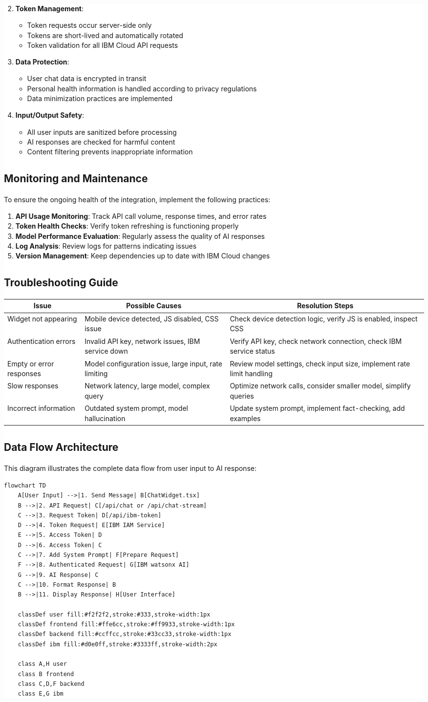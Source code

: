 2. **Token Management**:
   - Token requests occur server-side only
   - Tokens are short-lived and automatically rotated
   - Token validation for all IBM Cloud API requests

3. **Data Protection**:
   - User chat data is encrypted in transit
   - Personal health information is handled according to privacy regulations
   - Data minimization practices are implemented

4. **Input/Output Safety**:
   - All user inputs are sanitized before processing
   - AI responses are checked for harmful content
   - Content filtering prevents inappropriate information

## Monitoring and Maintenance

To ensure the ongoing health of the integration, implement the following practices:

1. **API Usage Monitoring**: Track API call volume, response times, and error rates
2. **Token Health Checks**: Verify token refreshing is functioning properly
3. **Model Performance Evaluation**: Regularly assess the quality of AI responses
4. **Log Analysis**: Review logs for patterns indicating issues
5. **Version Management**: Keep dependencies up to date with IBM Cloud changes

## Troubleshooting Guide

| Issue | Possible Causes | Resolution Steps |
|-------|----------------|------------------|
| Widget not appearing | Mobile device detected, JS disabled, CSS issue | Check device detection logic, verify JS is enabled, inspect CSS |
| Authentication errors | Invalid API key, network issues, IBM service down | Verify API key, check network connection, check IBM service status |
| Empty or error responses | Model configuration issue, large input, rate limiting | Review model settings, check input size, implement rate limit handling |
| Slow responses | Network latency, large model, complex query | Optimize network calls, consider smaller model, simplify queries |
| Incorrect information | Outdated system prompt, model hallucination | Update system prompt, implement fact-checking, add examples |

## Data Flow Architecture

This diagram illustrates the complete data flow from user input to AI response:

```mermaid
flowchart TD
    A[User Input] -->|1. Send Message| B[ChatWidget.tsx]
    B -->|2. API Request| C[/api/chat or /api/chat-stream]
    C -->|3. Request Token| D[/api/ibm-token]
    D -->|4. Token Request| E[IBM IAM Service]
    E -->|5. Access Token| D
    D -->|6. Access Token| C
    C -->|7. Add System Prompt| F[Prepare Request]
    F -->|8. Authenticated Request| G[IBM watsonx AI]
    G -->|9. AI Response| C
    C -->|10. Format Response| B
    B -->|11. Display Response| H[User Interface]
    
    classDef user fill:#f2f2f2,stroke:#333,stroke-width:1px
    classDef frontend fill:#ffe6cc,stroke:#ff9933,stroke-width:1px
    classDef backend fill:#ccffcc,stroke:#33cc33,stroke-width:1px
    classDef ibm fill:#d0e0ff,stroke:#3333ff,stroke-width:2px
    
    class A,H user
    class B frontend
    class C,D,F backend
    class E,G ibm
```